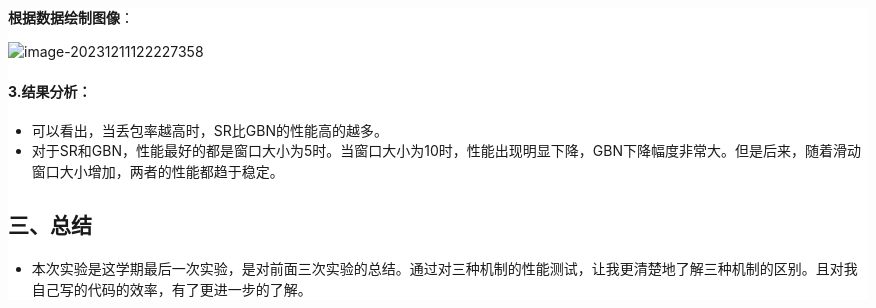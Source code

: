 **根据数据绘制图像**：

![image-20231211122227358](C:\Users\86180\AppData\Roaming\Typora\typora-user-images\image-20231211122227358.png)



#### 3.结果分析：

- 可以看出，当丢包率越高时，SR比GBN的性能高的越多。
- 对于SR和GBN，性能最好的都是窗口大小为5时。当窗口大小为10时，性能出现明显下降，GBN下降幅度非常大。但是后来，随着滑动窗口大小增加，两者的性能都趋于稳定。



## 三、总结

- 本次实验是这学期最后一次实验，是对前面三次实验的总结。通过对三种机制的性能测试，让我更清楚地了解三种机制的区别。且对我自己写的代码的效率，有了更进一步的了解。
